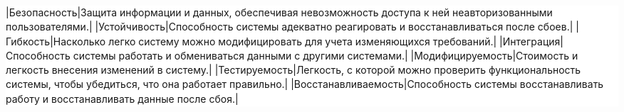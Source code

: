 |Безопасность|Защита информации и данных, обеспечивая невозможность доступа к ней неавторизованными пользователями.|
|Устойчивость|Способность системы адекватно реагировать и восстанавливаться после сбоев.|
|Гибкость|Насколько легко систему можно модифицировать для учета изменяющихся требований.|
|Интеграция|Способность системы работать и обмениваться данными с другими системами.|
|Модифицируемость|Стоимость и легкость внесения изменений в систему.|
|Тестируемость|Легкость, с которой можно проверить функциональность системы, чтобы убедиться, что она работает правильно.|
|Восстанавливаемость|Способность системы восстанавливать работу и восстанавливать данные после сбоя.|
